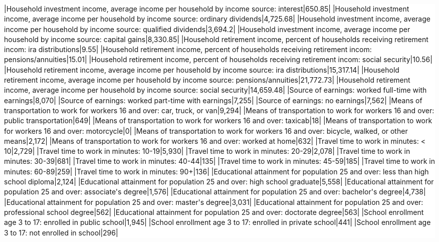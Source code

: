 |Household investment income, average income per household by income source: interest|650.85|
|Household investment income, average income per household by income source: ordinary dividends|4,725.68|
|Household investment income, average income per household by income source: qualified dividends|3,694.2|
|Household investment income, average income per household by income source: capital gains|8,330.85|
|Household retirement income, percent of households receiving retirement incom: ira distributions|9.55|
|Household retirement income, percent of households receiving retirement incom: pensions/annuities|15.01|
|Household retirement income, percent of households receiving retirement incom: social security|10.56|
|Household retirement income, average income per household by income source: ira distributions|15,317.14|
|Household retirement income, average income per household by income source: pensions/annuities|21,772.73|
|Household retirement income, average income per household by income source: social security|14,659.48|
|Source of earnings: worked full-time with earnings|8,070|
|Source of earnings: worked part-time with earnings|7,255|
|Source of earnings: no earnings|7,562|
|Means of transportation to work for workers 16 and over: car, truck, or van|9,294|
|Means of transportation to work for workers 16 and over: public transportation|649|
|Means of transportation to work for workers 16 and over: taxicab|18|
|Means of transportation to work for workers 16 and over: motorcycle|0|
|Means of transportation to work for workers 16 and over: bicycle, walked, or other means|2,172|
|Means of transportation to work for workers 16 and over: worked at home|632|
|Travel time to work in minutes: < 10|2,729|
|Travel time to work in minutes: 10-19|5,930|
|Travel time to work in minutes: 20-29|2,078|
|Travel time to work in minutes: 30-39|681|
|Travel time to work in minutes: 40-44|135|
|Travel time to work in minutes: 45-59|185|
|Travel time to work in minutes: 60-89|259|
|Travel time to work in minutes: 90+|136|
|Educational attainment for population 25 and over: less than high school diploma|2,124|
|Educational attainment for population 25 and over: high school graduate|5,558|
|Educational attainment for population 25 and over: associate's degree|1,576|
|Educational attainment for population 25 and over: bachelor's degree|4,738|
|Educational attainment for population 25 and over: master's degree|3,031|
|Educational attainment for population 25 and over: professional school degree|562|
|Educational attainment for population 25 and over: doctorate degree|563|
|School enrollment age 3 to 17: enrolled in public school|1,945|
|School enrollment age 3 to 17: enrolled in private school|441|
|School enrollment age 3 to 17: not enrolled in school|296|
